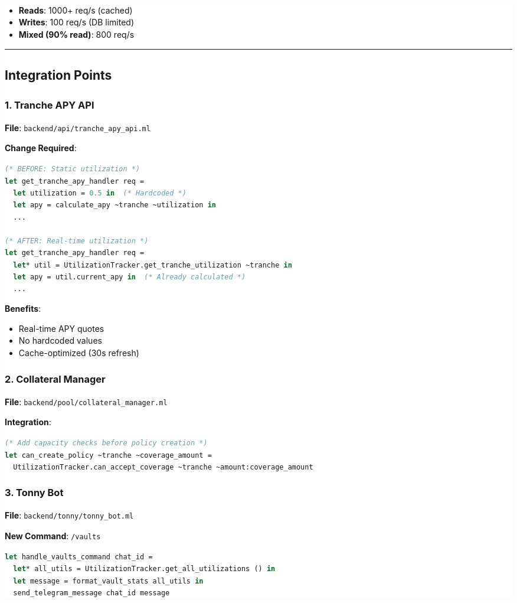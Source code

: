 - **Reads**: 1000+ req/s (cached)
- **Writes**: 100 req/s (DB limited)
- **Mixed (90% read)**: 800 req/s

---

## Integration Points

### 1. Tranche APY API

**File**: `backend/api/tranche_apy_api.ml`

**Change Required**:
```ocaml
(* BEFORE: Static utilization *)
let get_tranche_apy_handler req =
  let utilization = 0.5 in  (* Hardcoded *)
  let apy = calculate_apy ~tranche ~utilization in
  ...

(* AFTER: Real-time utilization *)
let get_tranche_apy_handler req =
  let* util = UtilizationTracker.get_tranche_utilization ~tranche in
  let apy = util.current_apy in  (* Already calculated *)
  ...
```

**Benefits**:
- Real-time APY quotes
- No hardcoded values
- Cache-optimized (30s refresh)

### 2. Collateral Manager

**File**: `backend/pool/collateral_manager.ml`

**Integration**:
```ocaml
(* Add capacity checks before policy creation *)
let can_create_policy ~tranche ~coverage_amount =
  UtilizationTracker.can_accept_coverage ~tranche ~amount:coverage_amount
```

### 3. Tonny Bot

**File**: `backend/tonny/tonny_bot.ml`

**New Command**: `/vaults`
```ocaml
let handle_vaults_command chat_id =
  let* all_utils = UtilizationTracker.get_all_utilizations () in
  let message = format_vault_stats all_utils in
  send_telegram_message chat_id message
```
